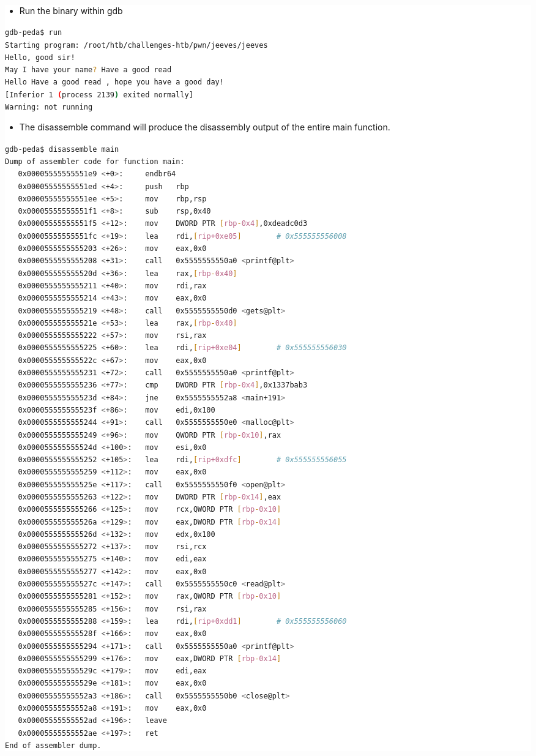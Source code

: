 * Run the binary within gdb 
```bash
gdb-peda$ run
Starting program: /root/htb/challenges-htb/pwn/jeeves/jeeves 
Hello, good sir!
May I have your name? Have a good read    
Hello Have a good read , hope you have a good day!
[Inferior 1 (process 2139) exited normally]
Warning: not running
```

* The disassemble command will produce the disassembly output of the entire main function.

```bash
gdb-peda$ disassemble main
Dump of assembler code for function main:
   0x00005555555551e9 <+0>:     endbr64 
   0x00005555555551ed <+4>:     push   rbp
   0x00005555555551ee <+5>:     mov    rbp,rsp
   0x00005555555551f1 <+8>:     sub    rsp,0x40
   0x00005555555551f5 <+12>:    mov    DWORD PTR [rbp-0x4],0xdeadc0d3
   0x00005555555551fc <+19>:    lea    rdi,[rip+0xe05]        # 0x555555556008
   0x0000555555555203 <+26>:    mov    eax,0x0
   0x0000555555555208 <+31>:    call   0x5555555550a0 <printf@plt>
   0x000055555555520d <+36>:    lea    rax,[rbp-0x40]
   0x0000555555555211 <+40>:    mov    rdi,rax
   0x0000555555555214 <+43>:    mov    eax,0x0
   0x0000555555555219 <+48>:    call   0x5555555550d0 <gets@plt>
   0x000055555555521e <+53>:    lea    rax,[rbp-0x40]
   0x0000555555555222 <+57>:    mov    rsi,rax
   0x0000555555555225 <+60>:    lea    rdi,[rip+0xe04]        # 0x555555556030
   0x000055555555522c <+67>:    mov    eax,0x0
   0x0000555555555231 <+72>:    call   0x5555555550a0 <printf@plt>
   0x0000555555555236 <+77>:    cmp    DWORD PTR [rbp-0x4],0x1337bab3
   0x000055555555523d <+84>:    jne    0x5555555552a8 <main+191>
   0x000055555555523f <+86>:    mov    edi,0x100
   0x0000555555555244 <+91>:    call   0x5555555550e0 <malloc@plt>
   0x0000555555555249 <+96>:    mov    QWORD PTR [rbp-0x10],rax
   0x000055555555524d <+100>:   mov    esi,0x0
   0x0000555555555252 <+105>:   lea    rdi,[rip+0xdfc]        # 0x555555556055
   0x0000555555555259 <+112>:   mov    eax,0x0
   0x000055555555525e <+117>:   call   0x5555555550f0 <open@plt>
   0x0000555555555263 <+122>:   mov    DWORD PTR [rbp-0x14],eax
   0x0000555555555266 <+125>:   mov    rcx,QWORD PTR [rbp-0x10]
   0x000055555555526a <+129>:   mov    eax,DWORD PTR [rbp-0x14]
   0x000055555555526d <+132>:   mov    edx,0x100
   0x0000555555555272 <+137>:   mov    rsi,rcx
   0x0000555555555275 <+140>:   mov    edi,eax
   0x0000555555555277 <+142>:   mov    eax,0x0
   0x000055555555527c <+147>:   call   0x5555555550c0 <read@plt>
   0x0000555555555281 <+152>:   mov    rax,QWORD PTR [rbp-0x10]
   0x0000555555555285 <+156>:   mov    rsi,rax
   0x0000555555555288 <+159>:   lea    rdi,[rip+0xdd1]        # 0x555555556060
   0x000055555555528f <+166>:   mov    eax,0x0
   0x0000555555555294 <+171>:   call   0x5555555550a0 <printf@plt>
   0x0000555555555299 <+176>:   mov    eax,DWORD PTR [rbp-0x14]
   0x000055555555529c <+179>:   mov    edi,eax
   0x000055555555529e <+181>:   mov    eax,0x0
   0x00005555555552a3 <+186>:   call   0x5555555550b0 <close@plt>
   0x00005555555552a8 <+191>:   mov    eax,0x0
   0x00005555555552ad <+196>:   leave  
   0x00005555555552ae <+197>:   ret    
End of assembler dump.
```
